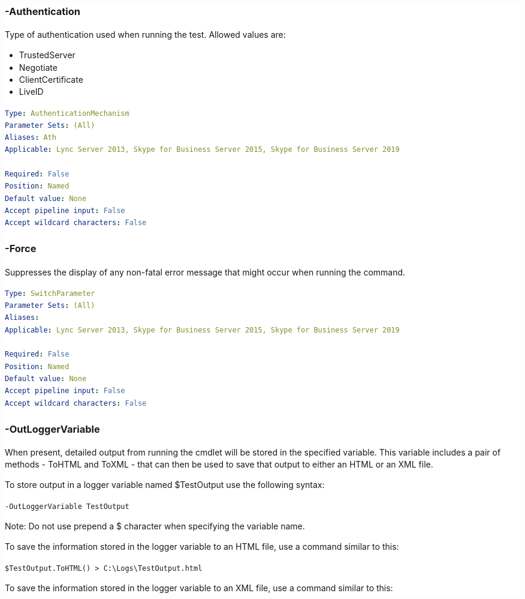 ### -Authentication
Type of authentication used when running the test.
Allowed values are:

* TrustedServer
* Negotiate
* ClientCertificate
* LiveID

```yaml
Type: AuthenticationMechanism
Parameter Sets: (All)
Aliases: Ath
Applicable: Lync Server 2013, Skype for Business Server 2015, Skype for Business Server 2019

Required: False
Position: Named
Default value: None
Accept pipeline input: False
Accept wildcard characters: False
```

### -Force
Suppresses the display of any non-fatal error message that might occur when running the command.

```yaml
Type: SwitchParameter
Parameter Sets: (All)
Aliases: 
Applicable: Lync Server 2013, Skype for Business Server 2015, Skype for Business Server 2019

Required: False
Position: Named
Default value: None
Accept pipeline input: False
Accept wildcard characters: False
```

### -OutLoggerVariable
When present, detailed output from running the cmdlet will be stored in the specified variable.
This variable includes a pair of methods - ToHTML and ToXML - that can then be used to save that output to either an HTML or an XML file.

To store output in a logger variable named $TestOutput use the following syntax:

`-OutLoggerVariable TestOutput`

Note: Do not use prepend a $ character when specifying the variable name.

To save the information stored in the logger variable to an HTML file, use a command similar to this:

`$TestOutput.ToHTML() > C:\Logs\TestOutput.html`

To save the information stored in the logger variable to an XML file, use a command similar to this:
